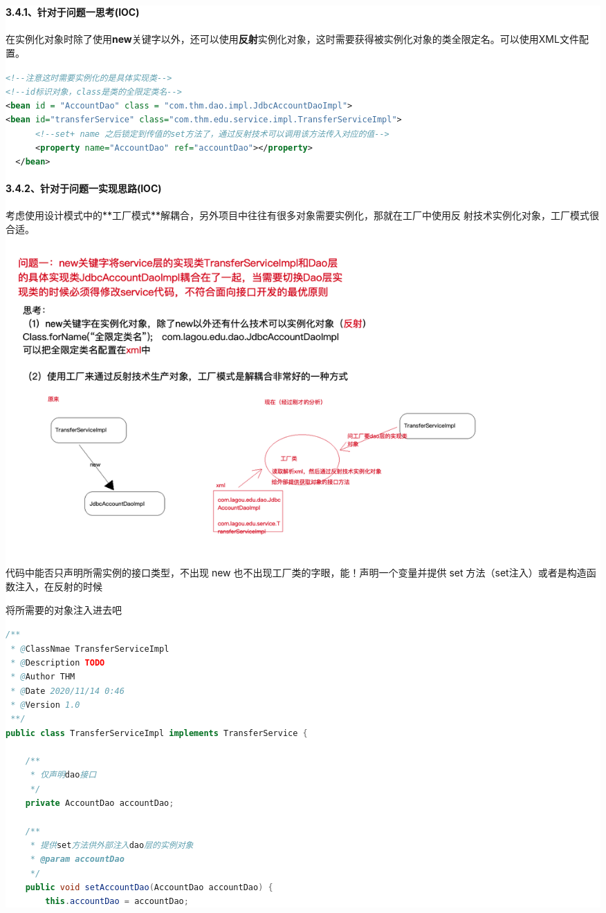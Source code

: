 #### 3.4.1、针对于问题一思考(IOC)

在实例化对象时除了使用**new**关键字以外，还可以使用**反射**实例化对象，这时需要获得被实例化对象的类全限定名。可以使用XML文件配置。

  ```xml
  <!--注意这时需要实例化的是具体实现类-->
  <!--id标识对象，class是类的全限定类名-->
  <bean id = "AccountDao" class = "com.thm.dao.impl.JdbcAccountDaoImpl">
  <bean id="transferService" class="com.thm.edu.service.impl.TransferServiceImpl">
        <!--set+ name 之后锁定到传值的set方法了，通过反射技术可以调用该方法传入对应的值-->
        <property name="AccountDao" ref="accountDao"></property>
    </bean>
  ```
#### 3.4.2、针对于问题一实现思路(IOC)

  考虑使⽤设计模式中的**⼯⼚模式**解耦合，另外项⽬中往往有很多对象需要实例化，那就在⼯⼚中使⽤反 射技术实例化对象，⼯⼚模式很合适。

![](../img/spring/spring-img-12.png)

代码中能否只声明所需实例的接⼝类型，不出现 new 也不出现⼯⼚类的字眼，能！声明⼀个变量并提供 set ⽅法（set注入）或者是构造函数注入，在反射的时候

将所需要的对象注⼊进去吧

```java
/**
 * @ClassNmae TransferServiceImpl
 * @Description TODO
 * @Author THM
 * @Date 2020/11/14 0:46
 * @Version 1.0
 **/
public class TransferServiceImpl implements TransferService {

    /**
     * 仅声明dao接口
     */
    private AccountDao accountDao;

    /**
     * 提供set方法供外部注入dao层的实例对象
     * @param accountDao
     */
    public void setAccountDao(AccountDao accountDao) {
        this.accountDao = accountDao;
```